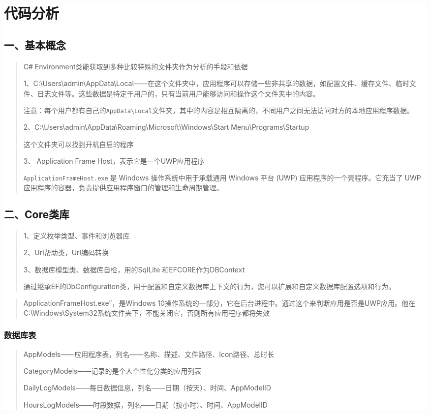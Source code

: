 # 代码分析

## 一、基本概念

> C# Environment类能获取到多种比较特殊的文件夹作为分析的手段和依据
>
> 1、C:\Users\admin\AppData\Local——在这个文件夹中，应用程序可以存储一些非共享的数据，如配置文件、缓存文件、临时文件、日志文件等。这些数据是特定于用户的，只有当前用户能够访问和操作这个文件夹中的内容。
>
> 注意：每个用户都有自己的`AppData\Local`文件夹，其中的内容是相互隔离的，不同用户之间无法访问对方的本地应用程序数据。
>
> 2、C:\Users\admin\AppData\Roaming\Microsoft\Windows\Start Menu\Programs\Startup
>
> 这个文件夹可以找到开机自启的程序
>
> 3、 Application Frame Host，表示它是一个UWP应用程序
>
> `ApplicationFrameHost.exe` 是 Windows 操作系统中用于承载通用 Windows 平台 (UWP) 应用程序的一个壳程序。它充当了 UWP 应用程序的容器，负责提供应用程序窗口的管理和生命周期管理。





## 二、Core类库

> 1、定义枚举类型、事件和浏览器库
>
> 2、Url帮助类，Url编码转换
>
> 3、数据库模型类、数据库自检，用的SqlLite 和EFCORE作为DBContext
>
> 通过继承EF的DbConfiguration类，用于配置和自定义数据库上下文的行为，您可以扩展和自定义数据库配置选项和行为。
>
> 



> ApplicationFrameHost.exe”，是Windows 10操作系统的一部分，它在后台进程中。通过这个来判断应用是否是UWP应用。他在C:\Windows\System32系统文件夹下，不能关闭它，否则所有应用程序都将失效

### 数据库表

> AppModels——应用程序表，列名——名称、描述、文件路径、Icon路径、总时长
>
> CategoryModels——记录的是个人个性化分类的应用列表
>
> DailyLogModels——每日数据信息，列名——日期（按天）、时间、AppModelID
>
> HoursLogModels——时段数据，列名——日期（按小时）、时间、AppModelID



